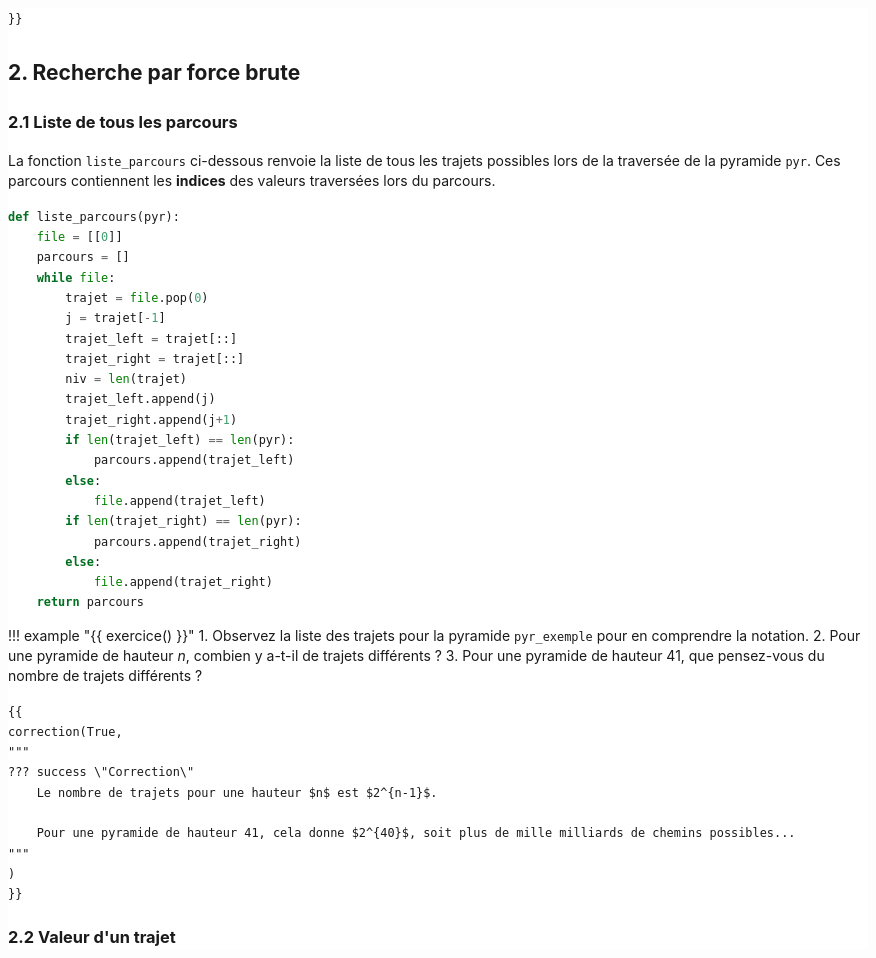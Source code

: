     }}

## 2. Recherche par force brute

### 2.1 Liste de tous les parcours

La fonction ```liste_parcours```  ci-dessous renvoie la liste de tous les trajets possibles lors de la traversée de la pyramide ```pyr```. Ces parcours contiennent les **indices** des valeurs traversées lors du parcours.

```python linenums='1'
def liste_parcours(pyr):
    file = [[0]]
    parcours = []
    while file:
        trajet = file.pop(0)
        j = trajet[-1]
        trajet_left = trajet[::]
        trajet_right = trajet[::]
        niv = len(trajet)
        trajet_left.append(j)
        trajet_right.append(j+1)
        if len(trajet_left) == len(pyr):
            parcours.append(trajet_left)
        else:
            file.append(trajet_left)
        if len(trajet_right) == len(pyr):
            parcours.append(trajet_right)
        else:
            file.append(trajet_right)
    return parcours
```

!!! example "{{ exercice() }}"
    1. Observez la liste des trajets pour la pyramide ```pyr_exemple``` pour en comprendre la notation.
    2. Pour une pyramide de hauteur $n$, combien y a-t-il de trajets différents ? 
    3. Pour une pyramide de hauteur 41, que pensez-vous du nombre de trajets différents ?

    {{
    correction(True,
    """
    ??? success \"Correction\" 
        Le nombre de trajets pour une hauteur $n$ est $2^{n-1}$.

        Pour une pyramide de hauteur 41, cela donne $2^{40}$, soit plus de mille milliards de chemins possibles...
    """
    )
    }}


### 2.2 Valeur d'un trajet
